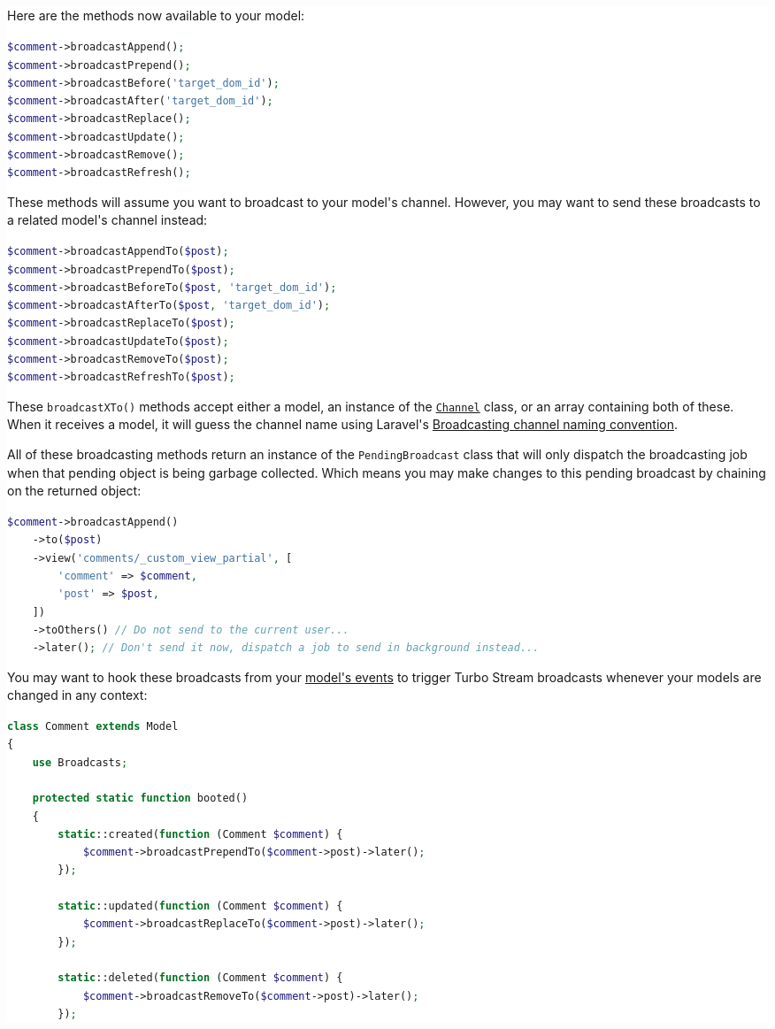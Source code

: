 Here are the methods now available to your model:

```php
$comment->broadcastAppend();
$comment->broadcastPrepend();
$comment->broadcastBefore('target_dom_id');
$comment->broadcastAfter('target_dom_id');
$comment->broadcastReplace();
$comment->broadcastUpdate();
$comment->broadcastRemove();
$comment->broadcastRefresh();
```

These methods will assume you want to broadcast to your model's channel. However, you may want to send these broadcasts to a related model's channel instead:

```php
$comment->broadcastAppendTo($post);
$comment->broadcastPrependTo($post);
$comment->broadcastBeforeTo($post, 'target_dom_id');
$comment->broadcastAfterTo($post, 'target_dom_id');
$comment->broadcastReplaceTo($post);
$comment->broadcastUpdateTo($post);
$comment->broadcastRemoveTo($post);
$comment->broadcastRefreshTo($post);
```

These `broadcastXTo()` methods accept either a model, an instance of the [`Channel`](https://github.com/laravel/framework/blob/10.x/src/Illuminate/Broadcasting/Channel.php) class, or an array containing both of these. When it receives a model, it will guess the channel name using Laravel's [Broadcasting channel naming convention](https://laravel.com/docs/broadcasting#model-broadcasting-conventions).

All of these broadcasting methods return an instance of the `PendingBroadcast` class that will only dispatch the broadcasting job when that pending object is being garbage collected. Which means you may make changes to this pending broadcast by chaining on the returned object:

```php
$comment->broadcastAppend()
    ->to($post)
    ->view('comments/_custom_view_partial', [
        'comment' => $comment,
        'post' => $post,
    ])
    ->toOthers() // Do not send to the current user...
    ->later(); // Don't send it now, dispatch a job to send in background instead...
```

You may want to hook these broadcasts from your [model's events](https://laravel.com/docs/10.x/eloquent#events) to trigger Turbo Stream broadcasts whenever your models are changed in any context:

```php
class Comment extends Model
{
    use Broadcasts;

    protected static function booted()
    {
        static::created(function (Comment $comment) {
            $comment->broadcastPrependTo($comment->post)->later();
        });

        static::updated(function (Comment $comment) {
            $comment->broadcastReplaceTo($comment->post)->later();
        });

        static::deleted(function (Comment $comment) {
            $comment->broadcastRemoveTo($comment->post)->later();
        });
```